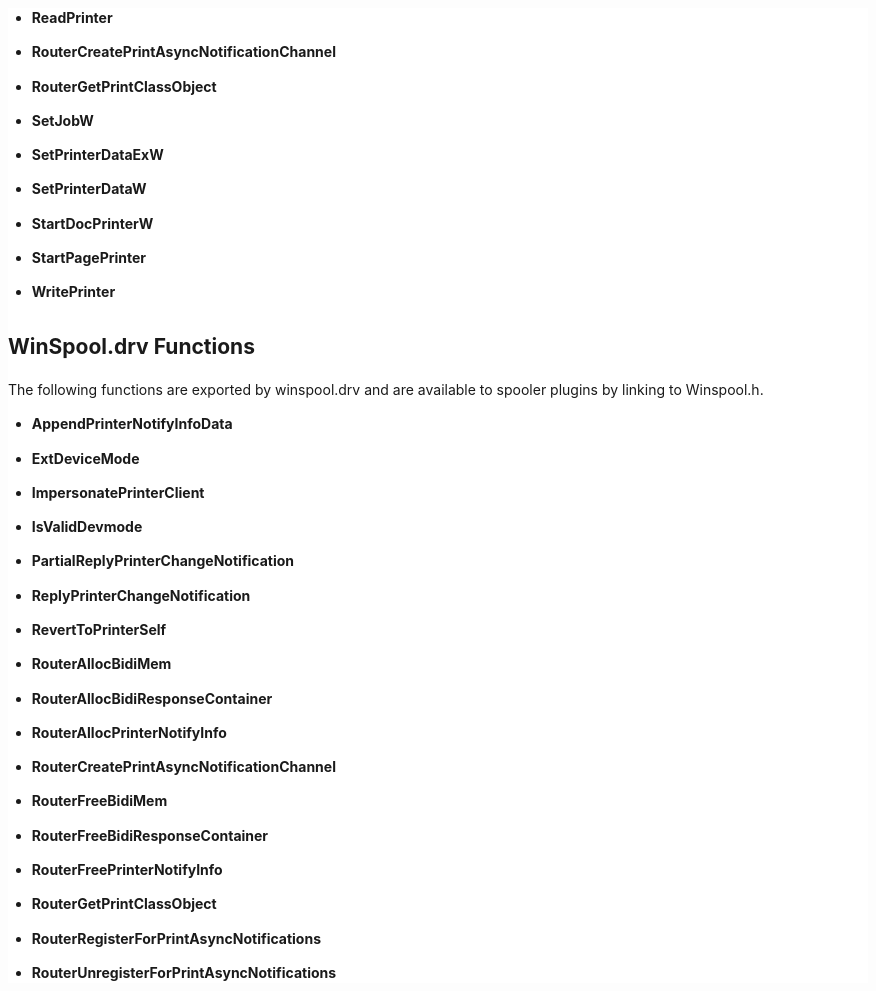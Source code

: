 - **ReadPrinter**

- **RouterCreatePrintAsyncNotificationChannel**

- **RouterGetPrintClassObject**

- **SetJobW**

- **SetPrinterDataExW**

- **SetPrinterDataW**

- **StartDocPrinterW**

- **StartPagePrinter**

- **WritePrinter**

## WinSpool.drv Functions

The following functions are exported by winspool.drv and are available to spooler plugins by linking to Winspool.h.

- **AppendPrinterNotifyInfoData**

- **ExtDeviceMode**

- **ImpersonatePrinterClient**

- **IsValidDevmode**

- **PartialReplyPrinterChangeNotification**

- **ReplyPrinterChangeNotification**

- **RevertToPrinterSelf**

- **RouterAllocBidiMem**

- **RouterAllocBidiResponseContainer**

- **RouterAllocPrinterNotifyInfo**

- **RouterCreatePrintAsyncNotificationChannel**

- **RouterFreeBidiMem**

- **RouterFreeBidiResponseContainer**

- **RouterFreePrinterNotifyInfo**

- **RouterGetPrintClassObject**

- **RouterRegisterForPrintAsyncNotifications**

- **RouterUnregisterForPrintAsyncNotifications**
